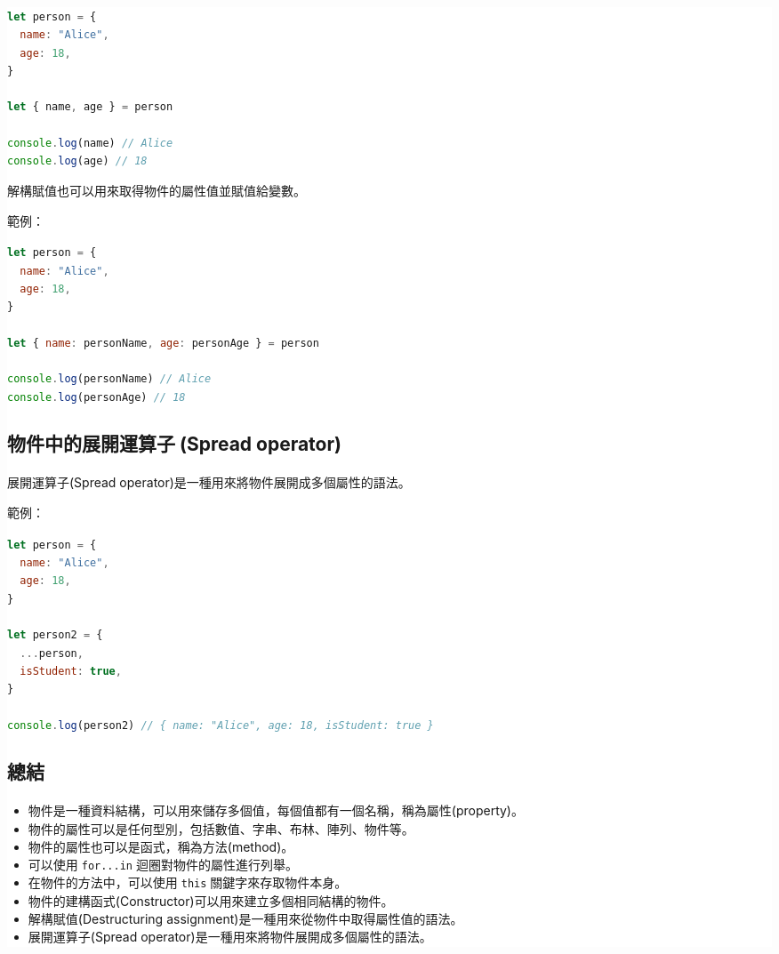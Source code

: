 ```js
let person = {
  name: "Alice",
  age: 18,
}

let { name, age } = person

console.log(name) // Alice
console.log(age) // 18
```

解構賦值也可以用來取得物件的屬性值並賦值給變數。

範例：

```js
let person = {
  name: "Alice",
  age: 18,
}

let { name: personName, age: personAge } = person

console.log(personName) // Alice
console.log(personAge) // 18
```

## 物件中的展開運算子 (Spread operator)

展開運算子(Spread operator)是一種用來將物件展開成多個屬性的語法。

範例：

```js
let person = {
  name: "Alice",
  age: 18,
}

let person2 = {
  ...person,
  isStudent: true,
}

console.log(person2) // { name: "Alice", age: 18, isStudent: true }
```

## 總結

- 物件是一種資料結構，可以用來儲存多個值，每個值都有一個名稱，稱為屬性(property)。
- 物件的屬性可以是任何型別，包括數值、字串、布林、陣列、物件等。
- 物件的屬性也可以是函式，稱為方法(method)。
- 可以使用 `for...in` 迴圈對物件的屬性進行列舉。
- 在物件的方法中，可以使用 `this` 關鍵字來存取物件本身。
- 物件的建構函式(Constructor)可以用來建立多個相同結構的物件。
- 解構賦值(Destructuring assignment)是一種用來從物件中取得屬性值的語法。
- 展開運算子(Spread operator)是一種用來將物件展開成多個屬性的語法。
